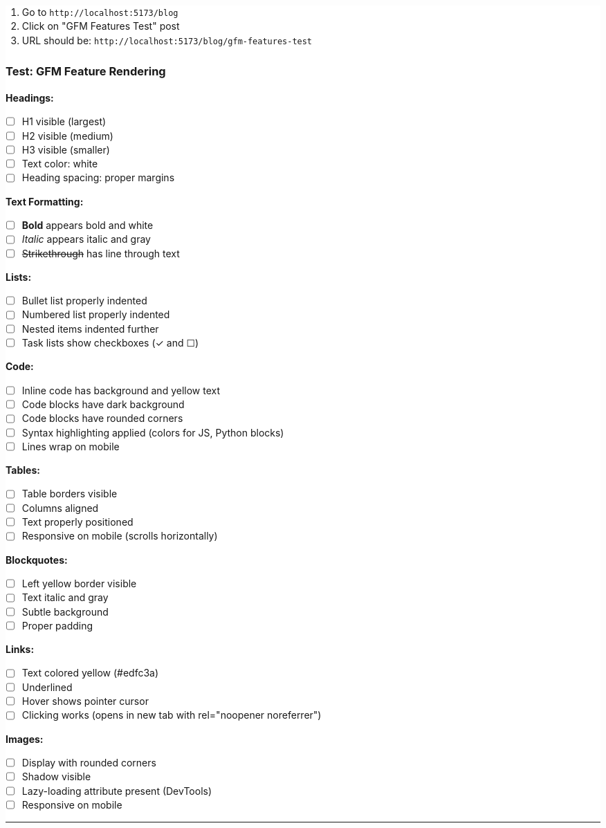 1. Go to `http://localhost:5173/blog`
2. Click on "GFM Features Test" post
3. URL should be: `http://localhost:5173/blog/gfm-features-test`

### Test: GFM Feature Rendering

**Headings:**
- [ ] H1 visible (largest)
- [ ] H2 visible (medium)
- [ ] H3 visible (smaller)
- [ ] Text color: white
- [ ] Heading spacing: proper margins

**Text Formatting:**
- [ ] **Bold** appears bold and white
- [ ] *Italic* appears italic and gray
- [ ] ~~Strikethrough~~ has line through text

**Lists:**
- [ ] Bullet list properly indented
- [ ] Numbered list properly indented
- [ ] Nested items indented further
- [ ] Task lists show checkboxes (✓ and ☐)

**Code:**
- [ ] Inline code has background and yellow text
- [ ] Code blocks have dark background
- [ ] Code blocks have rounded corners
- [ ] Syntax highlighting applied (colors for JS, Python blocks)
- [ ] Lines wrap on mobile

**Tables:**
- [ ] Table borders visible
- [ ] Columns aligned
- [ ] Text properly positioned
- [ ] Responsive on mobile (scrolls horizontally)

**Blockquotes:**
- [ ] Left yellow border visible
- [ ] Text italic and gray
- [ ] Subtle background
- [ ] Proper padding

**Links:**
- [ ] Text colored yellow (#edfc3a)
- [ ] Underlined
- [ ] Hover shows pointer cursor
- [ ] Clicking works (opens in new tab with rel="noopener noreferrer")

**Images:**
- [ ] Display with rounded corners
- [ ] Shadow visible
- [ ] Lazy-loading attribute present (DevTools)
- [ ] Responsive on mobile

---
